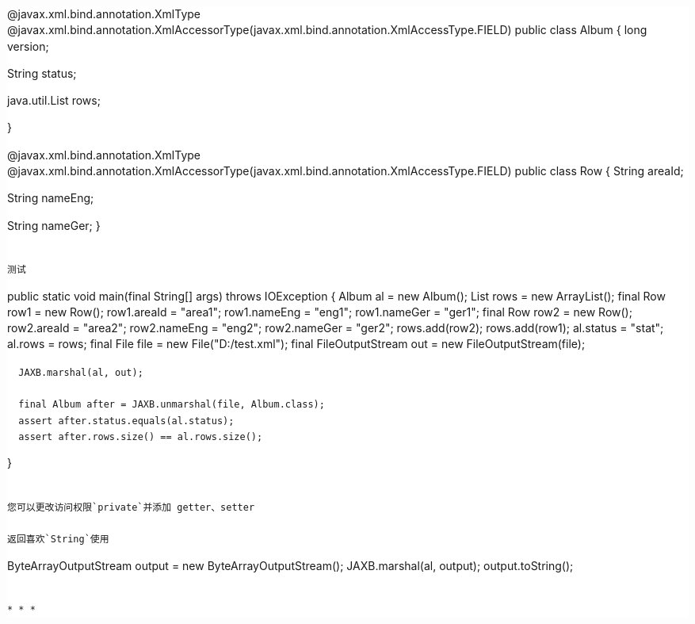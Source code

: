 ```

```
@javax.xml.bind.annotation.XmlType
@javax.xml.bind.annotation.XmlAccessorType(javax.xml.bind.annotation.XmlAccessType.FIELD)
public class Album 
{
   long version;

   String status;

   java.util.List<Row> rows;

}  

@javax.xml.bind.annotation.XmlType
@javax.xml.bind.annotation.XmlAccessorType(javax.xml.bind.annotation.XmlAccessType.FIELD)
public class Row 
{
   String areaId;

   String nameEng;

   String nameGer;
} 
```

测试

```
public static void main(final String[] args) throws IOException
   {
      Album al = new Album();
      List<Row> rows = new ArrayList<Row>();
      final Row row1 = new Row();
      row1.areaId = "area1";
      row1.nameEng = "eng1";
      row1.nameGer = "ger1";
      final Row row2 = new Row();
      row2.areaId = "area2";
      row2.nameEng = "eng2";
      row2.nameGer = "ger2";
      rows.add(row2);
      rows.add(row1);
      al.status = "stat";
      al.rows = rows;
      final File file = new File("D:/test.xml");
      final FileOutputStream out = new FileOutputStream(file);

      JAXB.marshal(al, out);  

      final Album after = JAXB.unmarshal(file, Album.class);
      assert after.status.equals(al.status);
      assert after.rows.size() == al.rows.size();
   } 
```

您可以更改访问权限`private`并添加 getter、setter

返回喜欢`String`使用

```
 ByteArrayOutputStream output = new ByteArrayOutputStream();
  JAXB.marshal(al, output); 
  output.toString(); 
```

* * *

```